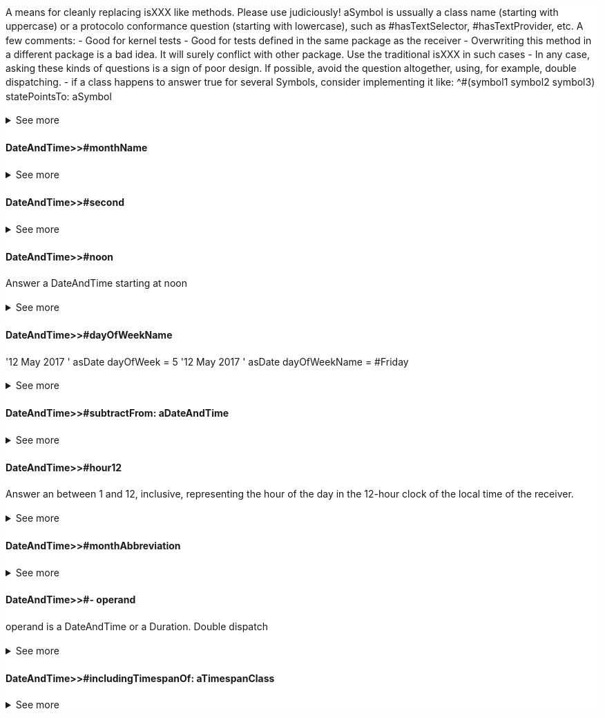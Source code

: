 A means for cleanly replacing isXXX like methods. Please use judiciously! aSymbol is ussually a class name (starting with uppercase) or a protocolo conformance question (starting with lowercase), such as #hasTextSelector, #hasTextProvider, etc. A few comments: - Good for kernel tests - Good for tests defined in the same package as the receiver - Overwriting this method in a different package is a bad idea. It will surely conflict with other package. Use the traditional isXXX in such cases - In any case, asking these kinds of questions is a sign of poor design. If possible, avoid the question altogether, using, for example, double dispatching. - if a class happens to answer true for several Symbols, consider implementing it like: ^#(symbol1 symbol2 symbol3) statePointsTo: aSymbol


<details><summary>See more</summary></details>

#### DateAndTime>>#monthName

<details><summary>See more</summary></details>

#### DateAndTime>>#second

<details><summary>See more</summary></details>

#### DateAndTime>>#noon

Answer a DateAndTime starting at noon


<details><summary>See more</summary></details>

#### DateAndTime>>#dayOfWeekName

'12 May 2017 ' asDate dayOfWeek = 5 '12 May 2017 ' asDate dayOfWeekName = #Friday


<details><summary>See more</summary></details>

#### DateAndTime>>#subtractFrom: aDateAndTime

<details><summary>See more</summary></details>

#### DateAndTime>>#hour12

Answer an <integer> between 1 and 12, inclusive, representing the hour of the day in the 12-hour clock of the local time of the receiver.


<details><summary>See more</summary></details>

#### DateAndTime>>#monthAbbreviation

<details><summary>See more</summary></details>

#### DateAndTime>>#- operand

operand is a DateAndTime or a Duration. Double dispatch


<details><summary>See more</summary></details>

#### DateAndTime>>#includingTimespanOf: aTimespanClass

<details><summary>See more</summary></details>
